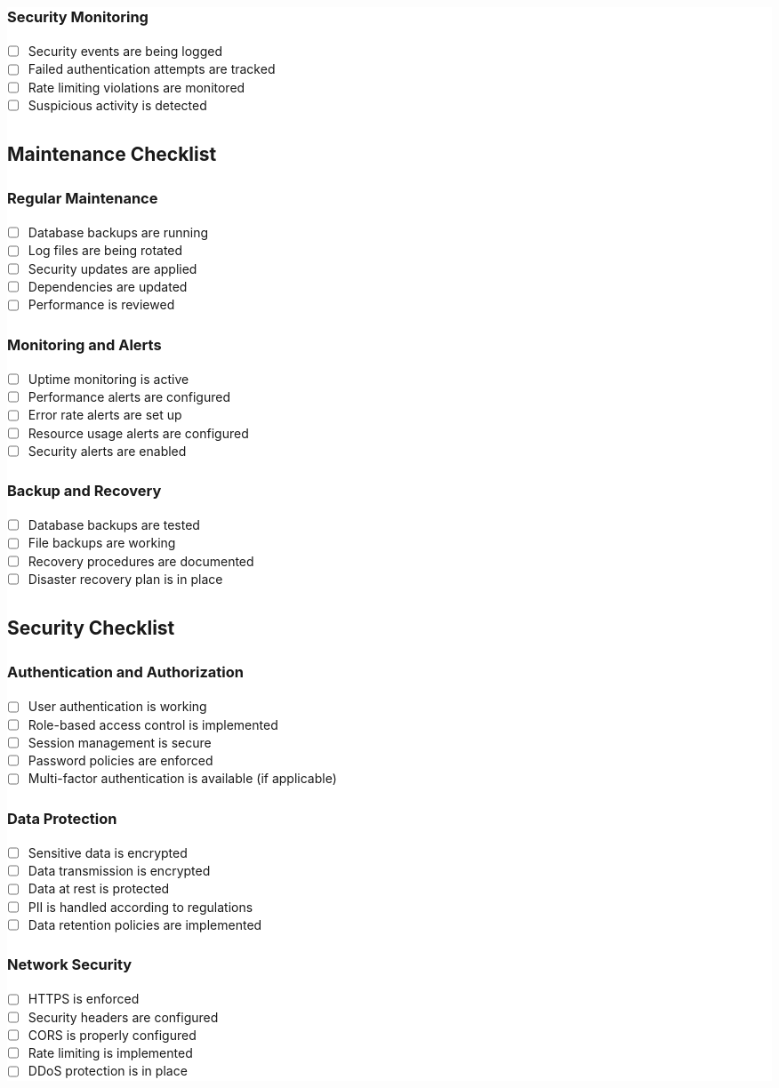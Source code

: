 ### Security Monitoring
- [ ] Security events are being logged
- [ ] Failed authentication attempts are tracked
- [ ] Rate limiting violations are monitored
- [ ] Suspicious activity is detected

## Maintenance Checklist

### Regular Maintenance
- [ ] Database backups are running
- [ ] Log files are being rotated
- [ ] Security updates are applied
- [ ] Dependencies are updated
- [ ] Performance is reviewed

### Monitoring and Alerts
- [ ] Uptime monitoring is active
- [ ] Performance alerts are configured
- [ ] Error rate alerts are set up
- [ ] Resource usage alerts are configured
- [ ] Security alerts are enabled

### Backup and Recovery
- [ ] Database backups are tested
- [ ] File backups are working
- [ ] Recovery procedures are documented
- [ ] Disaster recovery plan is in place

## Security Checklist

### Authentication and Authorization
- [ ] User authentication is working
- [ ] Role-based access control is implemented
- [ ] Session management is secure
- [ ] Password policies are enforced
- [ ] Multi-factor authentication is available (if applicable)

### Data Protection
- [ ] Sensitive data is encrypted
- [ ] Data transmission is encrypted
- [ ] Data at rest is protected
- [ ] PII is handled according to regulations
- [ ] Data retention policies are implemented

### Network Security
- [ ] HTTPS is enforced
- [ ] Security headers are configured
- [ ] CORS is properly configured
- [ ] Rate limiting is implemented
- [ ] DDoS protection is in place
